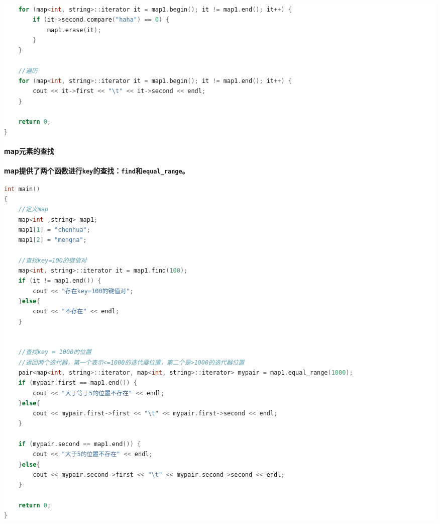 ```cpp
    for (map<int, string>::iterator it = map1.begin(); it != map1.end(); it++) {
        if (it->second.compare("haha") == 0) {
            map1.erase(it);
        }
    }
    
    //遍历
    for (map<int, string>::iterator it = map1.begin(); it != map1.end(); it++) {
        cout << it->first << "\t" << it->second << endl;
    }
    
    return 0;
}
```

#### map元素的查找

**map提供了两个函数进行`key`的查找：`find`和`equal_range`。**

```cpp
int main()
{
    //定义map
    map<int ,string> map1;
    map1[1] = "chenhua";
    map1[2] = "mengna";
    
    //查找key=100的键值对
    map<int, string>::iterator it = map1.find(100);
    if (it != map1.end()) {
        cout << "存在key=100的键值对";
    }else{
        cout << "不存在" << endl;
    }
    
    
    //查找key = 1000的位置
    //返回两个迭代器，第一个表示<=1000的迭代器位置，第二个是>1000的迭代器位置
    pair<map<int, string>::iterator, map<int, string>::iterator> mypair = map1.equal_range(1000);
    if (mypair.first == map1.end()) {
        cout << "大于等于5的位置不存在" << endl;
    }else{
        cout << mypair.first->first << "\t" << mypair.first->second << endl;
    }
    
    if (mypair.second == map1.end()) {
        cout << "大于5的位置不存在" << endl;
    }else{
        cout << mypair.second->first << "\t" << mypair.second->second << endl;
    }
    
    return 0;
}
```
